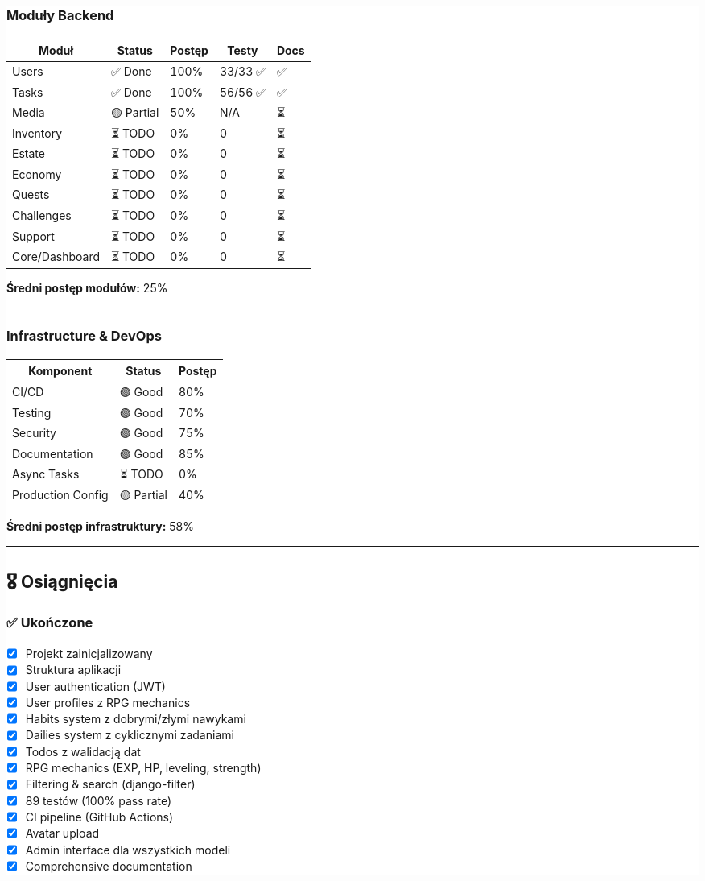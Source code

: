 ### Moduły Backend
| Moduł | Status | Postęp | Testy | Docs |
|-------|--------|--------|-------|------|
| Users | ✅ Done | 100% | 33/33 ✅ | ✅ |
| Tasks | ✅ Done | 100% | 56/56 ✅ | ✅ |
| Media | 🟡 Partial | 50% | N/A | ⏳ |
| Inventory | ⏳ TODO | 0% | 0 | ⏳ |
| Estate | ⏳ TODO | 0% | 0 | ⏳ |
| Economy | ⏳ TODO | 0% | 0 | ⏳ |
| Quests | ⏳ TODO | 0% | 0 | ⏳ |
| Challenges | ⏳ TODO | 0% | 0 | ⏳ |
| Support | ⏳ TODO | 0% | 0 | ⏳ |
| Core/Dashboard | ⏳ TODO | 0% | 0 | ⏳ |

**Średni postęp modułów:** 25%

---

### Infrastructure & DevOps
| Komponent | Status | Postęp |
|-----------|--------|--------|
| CI/CD | 🟢 Good | 80% |
| Testing | 🟢 Good | 70% |
| Security | 🟢 Good | 75% |
| Documentation | 🟢 Good | 85% |
| Async Tasks | ⏳ TODO | 0% |
| Production Config | 🟡 Partial | 40% |

**Średni postęp infrastruktury:** 58%

---

## 🎖️ Osiągnięcia

### ✅ Ukończone
- [x] Projekt zainicjalizowany
- [x] Struktura aplikacji
- [x] User authentication (JWT)
- [x] User profiles z RPG mechanics
- [x] Habits system z dobrymi/złymi nawykami
- [x] Dailies system z cyklicznymi zadaniami
- [x] Todos z walidacją dat
- [x] RPG mechanics (EXP, HP, leveling, strength)
- [x] Filtering & search (django-filter)
- [x] 89 testów (100% pass rate)
- [x] CI pipeline (GitHub Actions)
- [x] Avatar upload
- [x] Admin interface dla wszystkich modeli
- [x] Comprehensive documentation
